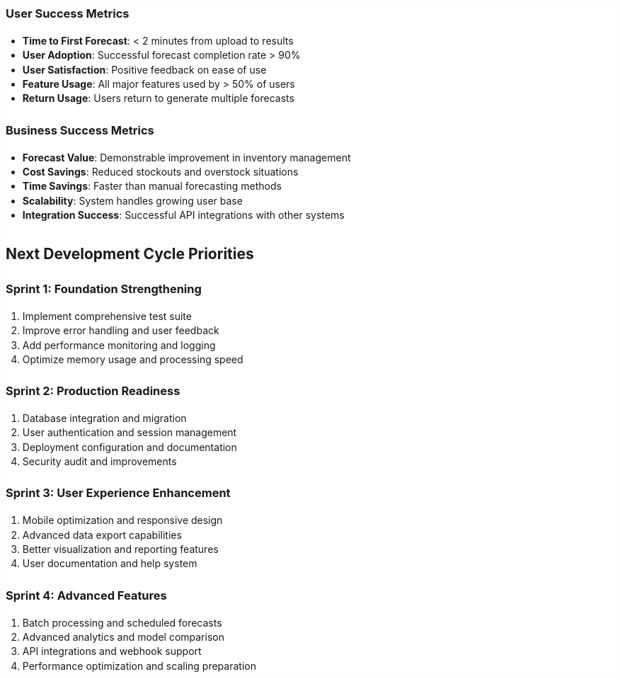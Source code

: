 ### User Success Metrics
- **Time to First Forecast**: < 2 minutes from upload to results
- **User Adoption**: Successful forecast completion rate > 90%
- **User Satisfaction**: Positive feedback on ease of use
- **Feature Usage**: All major features used by > 50% of users
- **Return Usage**: Users return to generate multiple forecasts

### Business Success Metrics
- **Forecast Value**: Demonstrable improvement in inventory management
- **Cost Savings**: Reduced stockouts and overstock situations
- **Time Savings**: Faster than manual forecasting methods
- **Scalability**: System handles growing user base
- **Integration Success**: Successful API integrations with other systems

## Next Development Cycle Priorities

### Sprint 1: Foundation Strengthening
1. Implement comprehensive test suite
2. Improve error handling and user feedback
3. Add performance monitoring and logging
4. Optimize memory usage and processing speed

### Sprint 2: Production Readiness
1. Database integration and migration
2. User authentication and session management
3. Deployment configuration and documentation
4. Security audit and improvements

### Sprint 3: User Experience Enhancement
1. Mobile optimization and responsive design
2. Advanced data export capabilities
3. Better visualization and reporting features
4. User documentation and help system

### Sprint 4: Advanced Features
1. Batch processing and scheduled forecasts
2. Advanced analytics and model comparison
3. API integrations and webhook support
4. Performance optimization and scaling preparation
